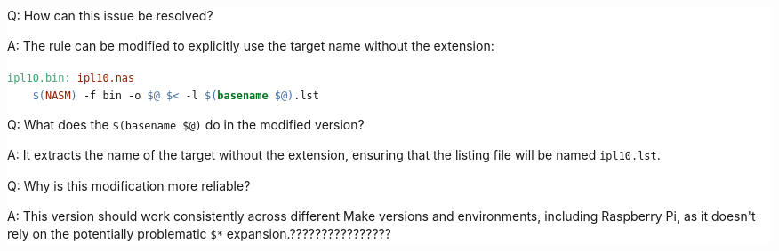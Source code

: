 Q: How can this issue be resolved?

A: The rule can be modified to explicitly use the target name without the extension:

```makefile
ipl10.bin: ipl10.nas
	$(NASM) -f bin -o $@ $< -l $(basename $@).lst
```

Q: What does the `$(basename $@)` do in the modified version?

A: It extracts the name of the target without the extension, ensuring that the listing file will be named `ipl10.lst`.

Q: Why is this modification more reliable?

A: This version should work consistently across different Make versions and environments, including Raspberry Pi, as it doesn't rely on the potentially problematic `$*` expansion.????????????????
